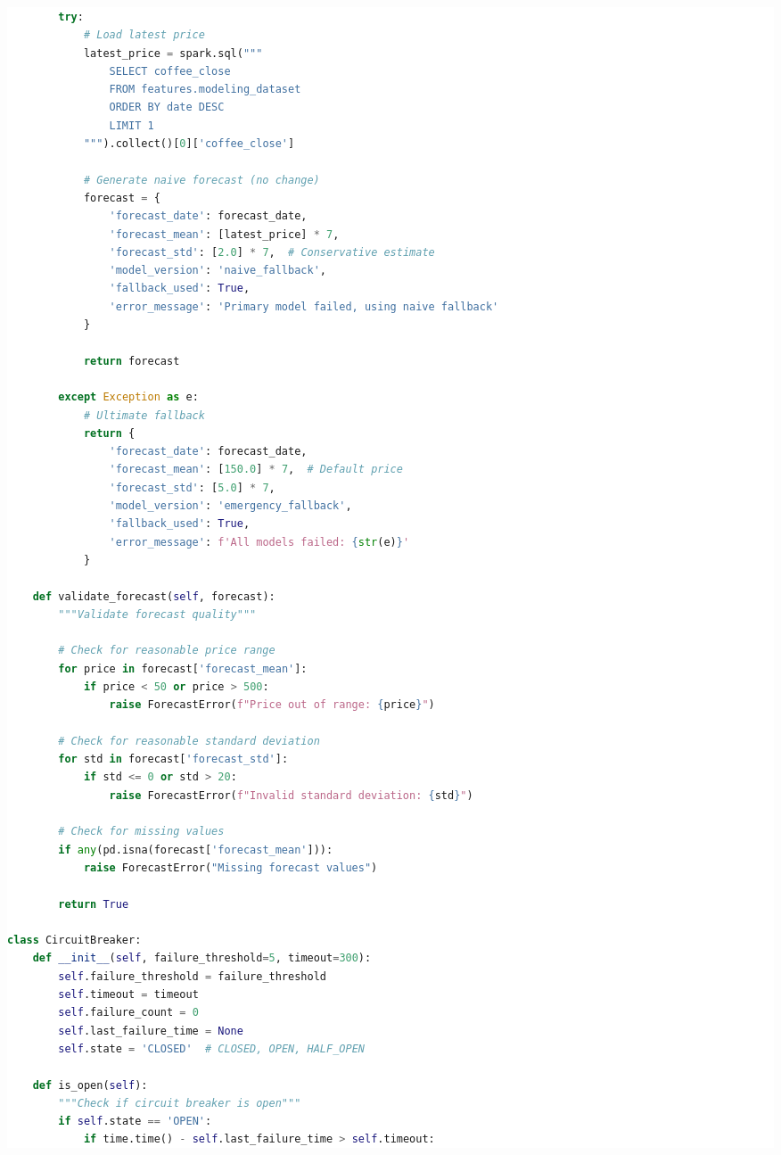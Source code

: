 ```python
        try:
            # Load latest price
            latest_price = spark.sql("""
                SELECT coffee_close 
                FROM features.modeling_dataset 
                ORDER BY date DESC 
                LIMIT 1
            """).collect()[0]['coffee_close']
            
            # Generate naive forecast (no change)
            forecast = {
                'forecast_date': forecast_date,
                'forecast_mean': [latest_price] * 7,
                'forecast_std': [2.0] * 7,  # Conservative estimate
                'model_version': 'naive_fallback',
                'fallback_used': True,
                'error_message': 'Primary model failed, using naive fallback'
            }
            
            return forecast
        
        except Exception as e:
            # Ultimate fallback
            return {
                'forecast_date': forecast_date,
                'forecast_mean': [150.0] * 7,  # Default price
                'forecast_std': [5.0] * 7,
                'model_version': 'emergency_fallback',
                'fallback_used': True,
                'error_message': f'All models failed: {str(e)}'
            }
    
    def validate_forecast(self, forecast):
        """Validate forecast quality"""
        
        # Check for reasonable price range
        for price in forecast['forecast_mean']:
            if price < 50 or price > 500:
                raise ForecastError(f"Price out of range: {price}")
        
        # Check for reasonable standard deviation
        for std in forecast['forecast_std']:
            if std <= 0 or std > 20:
                raise ForecastError(f"Invalid standard deviation: {std}")
        
        # Check for missing values
        if any(pd.isna(forecast['forecast_mean'])):
            raise ForecastError("Missing forecast values")
        
        return True

class CircuitBreaker:
    def __init__(self, failure_threshold=5, timeout=300):
        self.failure_threshold = failure_threshold
        self.timeout = timeout
        self.failure_count = 0
        self.last_failure_time = None
        self.state = 'CLOSED'  # CLOSED, OPEN, HALF_OPEN
    
    def is_open(self):
        """Check if circuit breaker is open"""
        if self.state == 'OPEN':
            if time.time() - self.last_failure_time > self.timeout:
```